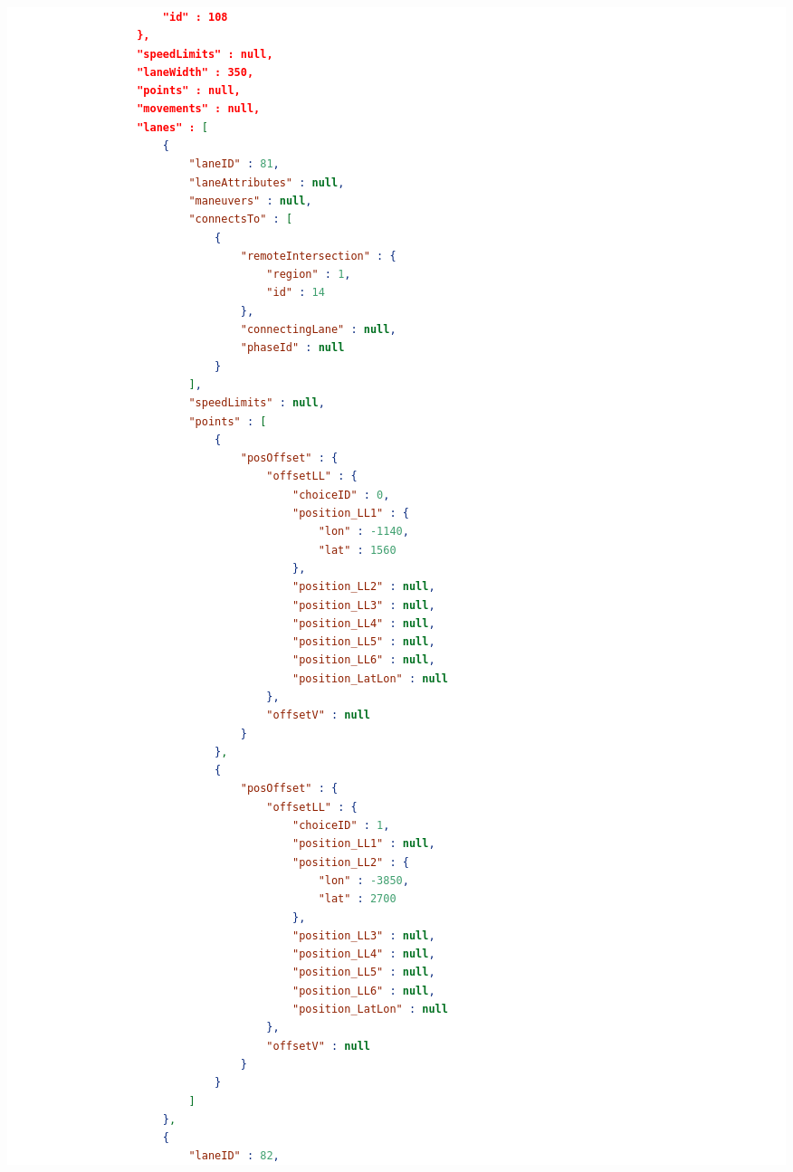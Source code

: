 ```json
                        "id" : 108
                    },
                    "speedLimits" : null,
                    "laneWidth" : 350,
                    "points" : null,
                    "movements" : null,
                    "lanes" : [ 
                        {
                            "laneID" : 81,
                            "laneAttributes" : null,
                            "maneuvers" : null,
                            "connectsTo" : [ 
                                {
                                    "remoteIntersection" : {
                                        "region" : 1,
                                        "id" : 14
                                    },
                                    "connectingLane" : null,
                                    "phaseId" : null
                                }
                            ],
                            "speedLimits" : null,
                            "points" : [ 
                                {
                                    "posOffset" : {
                                        "offsetLL" : {
                                            "choiceID" : 0,
                                            "position_LL1" : {
                                                "lon" : -1140,
                                                "lat" : 1560
                                            },
                                            "position_LL2" : null,
                                            "position_LL3" : null,
                                            "position_LL4" : null,
                                            "position_LL5" : null,
                                            "position_LL6" : null,
                                            "position_LatLon" : null
                                        },
                                        "offsetV" : null
                                    }
                                }, 
                                {
                                    "posOffset" : {
                                        "offsetLL" : {
                                            "choiceID" : 1,
                                            "position_LL1" : null,
                                            "position_LL2" : {
                                                "lon" : -3850,
                                                "lat" : 2700
                                            },
                                            "position_LL3" : null,
                                            "position_LL4" : null,
                                            "position_LL5" : null,
                                            "position_LL6" : null,
                                            "position_LatLon" : null
                                        },
                                        "offsetV" : null
                                    }
                                }
                            ]
                        }, 
                        {
                            "laneID" : 82,
```